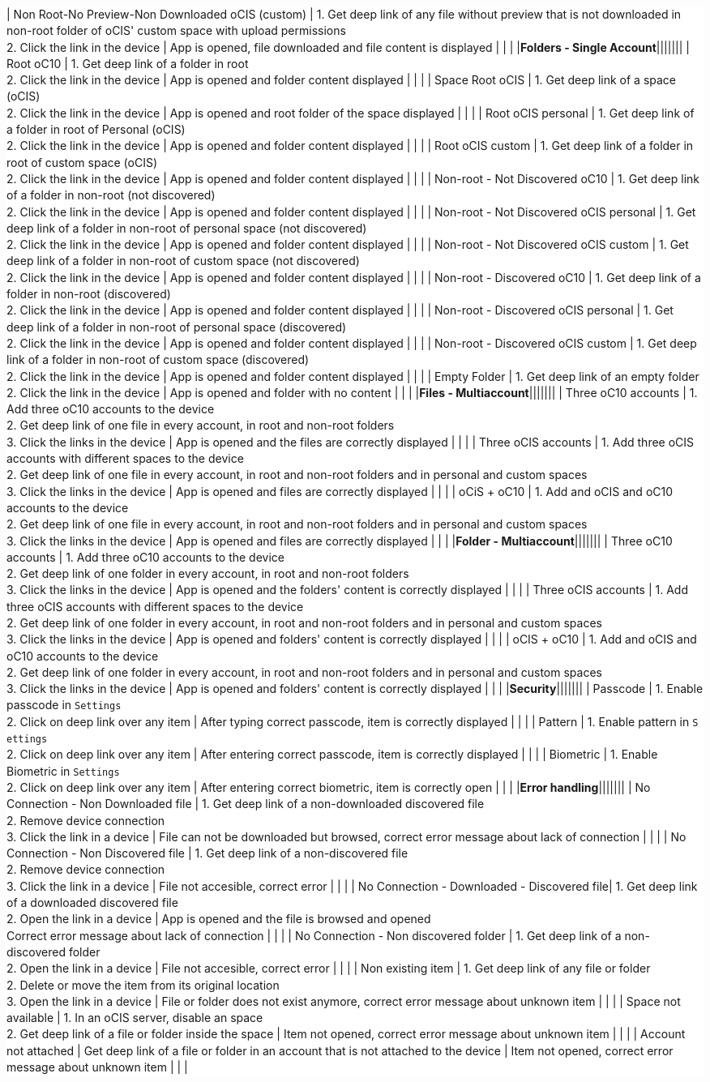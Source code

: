 | Non Root-No Preview-Non Downloaded oCIS (custom) | 1. Get deep link of any file without preview that is not downloaded in non-root folder of oCIS' custom space with upload permissions<br>2. Click the link in the device | App is opened, file downloaded and file content is displayed |  |  |
|**Folders - Single Account**|||||||
| Root oC10 | 1. Get deep link of a folder in root<br>2. Click the link in the device | App is opened and folder content displayed |  |  |
| Space Root oCIS | 1. Get deep link of a space (oCIS)<br>2. Click the link in the device | App is opened and root folder of the space displayed |  |  |
| Root oCIS personal | 1. Get deep link of a folder in root of Personal (oCIS)<br>2. Click the link in the device | App is opened and folder content displayed |  |  |
| Root oCIS custom | 1. Get deep link of a folder in root of custom space (oCIS)<br>2. Click the link in the device | App is opened and folder content displayed |  |  |
| Non-root - Not Discovered oC10 | 1. Get deep link of a folder in non-root (not discovered)<br>2. Click the link in the device | App is opened and folder content displayed |  |   |
| Non-root - Not Discovered oCIS personal | 1. Get deep link of a folder in non-root of personal space (not discovered)<br>2. Click the link in the device | App is opened and folder content displayed |  |   |
| Non-root - Not Discovered oCIS custom | 1. Get deep link of a folder in non-root of custom space (not discovered)<br>2. Click the link in the device | App is opened and folder content displayed |  |   |
| Non-root - Discovered oC10 | 1. Get deep link of a folder in non-root (discovered)<br>2. Click the link in the device | App is opened and folder content displayed |  |   |
| Non-root - Discovered oCIS personal | 1. Get deep link of a folder in non-root of personal space (discovered)<br>2. Click the link in the device | App is opened and folder content displayed |  |   |
| Non-root - Discovered oCIS custom | 1. Get deep link of a folder in non-root of custom space (discovered)<br>2. Click the link in the device | App is opened and folder content displayed |  |   |
| Empty Folder | 1. Get deep link of an empty folder<br>2. Click the link in the device | App is opened and folder with no content |  |  |
|**Files - Multiaccount**|||||||
| Three oC10 accounts | 1. Add three oC10 accounts to the device<br>2. Get deep link of one file in every account, in root and non-root folders<br>3. Click the links in the device | App is opened and the files are correctly displayed |  |  |
| Three oCIS accounts | 1. Add three oCIS accounts with different spaces to the device<br>2. Get deep link of one file in every account, in root and non-root folders and in personal and custom spaces<br>3. Click the links in the device | App is opened and files are correctly displayed |  |  |
| oCiS + oC10 | 1. Add and oCIS and oC10 accounts to the device<br>2. Get deep link of one file in every account, in root and non-root folders and in personal and custom spaces<br>3. Click the links in the device | App is opened and files are correctly displayed |  |  |
|**Folder - Multiaccount**|||||||
| Three oC10 accounts | 1. Add three oC10 accounts to the device<br>2. Get deep link of one folder in every account, in root and non-root folders<br>3. Click the links in the device | App is opened and the folders' content is correctly displayed |  |  |
| Three oCIS accounts | 1. Add three oCIS accounts with different spaces to the device<br>2. Get deep link of one folder in every account, in root and non-root folders and in personal and custom spaces<br>3. Click the links in the device | App is opened and folders' content is correctly displayed |  |  |
| oCIS + oC10 | 1. Add and oCIS and oC10 accounts to the device<br>2. Get deep link of one folder in every account, in root and non-root folders and in personal and custom spaces<br>3. Click the links in the device | App is opened and folders' content is correctly displayed |  |  |
|**Security**|||||||
| Passcode | 1. Enable passcode in `Settings`<br>2. Click on deep link over any item | After typing correct passcode, item is correctly displayed |  |   |
| Pattern | 1. Enable pattern in `Settings`<br>2. Click on deep link over any item | After entering correct passcode, item is correctly displayed |  |   |
| Biometric | 1. Enable Biometric in `Settings`<br>2. Click on deep link over any item | After entering correct biometric, item is correctly open |  |  |
|**Error handling**|||||||
| No Connection - Non Downloaded file | 1. Get deep link of a non-downloaded discovered file<br>2. Remove device connection<br>3. Click the link in a device | File can not be downloaded but browsed, correct error message about lack of connection |  |  |
| No Connection - Non Discovered file | 1. Get deep link of a non-discovered file<br>2. Remove device connection<br>3. Click the link in a device | File not accesible, correct error |  |  |
| No Connection - Downloaded - Discovered file| 1. Get deep link of a downloaded discovered file<br>2. Open the link in a device | App is opened and the file is browsed and opened<br>Correct error message about lack of connection |  |  | 
| No Connection - Non discovered folder | 1. Get deep link of a non-discovered folder<br>2. Open the link in a device | File not accesible, correct error  |   |   |
| Non existing item | 1. Get deep link of any file or folder<br>2. Delete or move the item from its original location<br>3. Open the link in a device | File or folder does not exist anymore, correct error message about unknown item |   |   |
| Space not available | 1. In an oCIS server, disable an space<br>2. Get deep link of a file or folder inside the space | Item not opened, correct error message about unknown item |  |  |
| Account not attached | Get deep link of a file or folder in an account that is not attached to the device | Item not opened, correct error message about unknown item |  |  |


